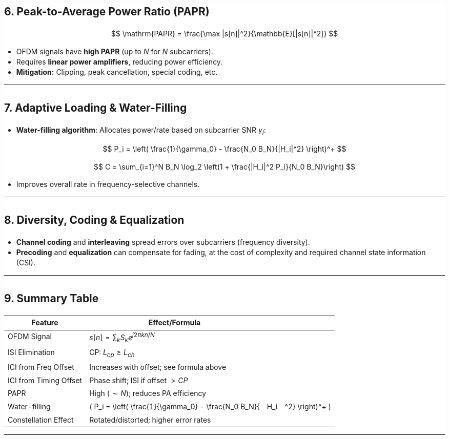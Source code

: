 
## 6. Peak-to-Average Power Ratio (PAPR)

$$
\mathrm{PAPR} = \frac{\max |s[n]|^2}{\mathbb{E}[|s[n]|^2]}
$$

* OFDM signals have **high PAPR** (up to $N$ for $N$ subcarriers).
* Requires **linear power amplifiers**, reducing power efficiency.
* **Mitigation:** Clipping, peak cancellation, special coding, etc.

---

## 7. Adaptive Loading & Water-Filling

* **Water-filling algorithm**: Allocates power/rate based on subcarrier SNR $\gamma_i$:

$$
P_i = \left( \frac{1}{\gamma_0} - \frac{N_0 B_N}{|H_i|^2} \right)^+
$$

$$
C = \sum_{i=1}^N B_N \log_2 \left(1 + \frac{|H_i|^2 P_i}{N_0 B_N}\right)
$$

* Improves overall rate in frequency-selective channels.

---

## 8. Diversity, Coding & Equalization

* **Channel coding** and **interleaving** spread errors over subcarriers (frequency diversity).
* **Precoding** and **equalization** can compensate for fading, at the cost of complexity and required channel state information (CSI).

---

## 9. Summary Table

| Feature                | Effect/Formula                                          |      |                 |
| ---------------------- | ------------------------------------------------------- | ---- | --------------- |
| OFDM Signal            | $s[n] = \sum_k S_k e^{j2\pi k n / N}$                   |      |                 |
| ISI Elimination        | CP: $L_{cp} \geq L_{ch}$                                |      |                 |
| ICI from Freq Offset   | Increases with offset; see formula above                |      |                 |
| ICI from Timing Offset | Phase shift; ISI if offset $> CP$                       |      |                 |
| PAPR                   | High ($\sim N$); reduces PA efficiency                  |      |                 |
| Water-filling          | ( P\_i = \left( \frac{1}{\gamma\_0} - \frac{N\_0 B\_N}{ | H\_i | ^2} \right)^+ ) |
| Constellation Effect   | Rotated/distorted; higher error rates                   |      |                 |

---